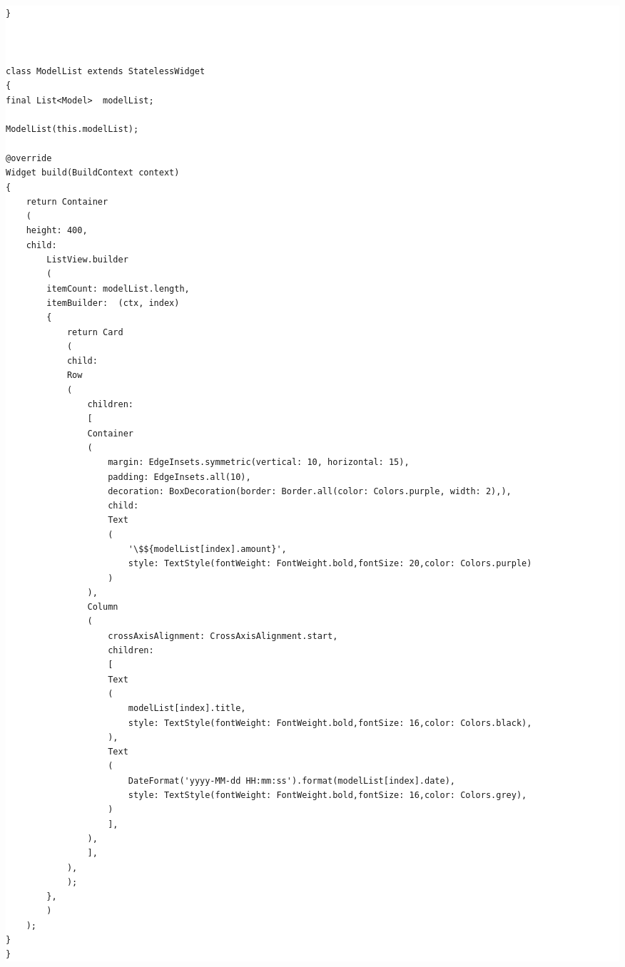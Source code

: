 	}



	class ModelList extends StatelessWidget 
	{
	final List<Model>  modelList;

	ModelList(this.modelList);

	@override
	Widget build(BuildContext context) 
	{
		return Container
		(
		height: 400,
		child: 
			ListView.builder
			(
			itemCount: modelList.length, 
			itemBuilder:  (ctx, index)
			{
				return Card
				(
				child: 
				Row
				(
					children: 
					[
					Container
					(
						margin: EdgeInsets.symmetric(vertical: 10, horizontal: 15),
						padding: EdgeInsets.all(10),
						decoration: BoxDecoration(border: Border.all(color: Colors.purple, width: 2),),
						child: 
						Text
						(
							'\$${modelList[index].amount}',
							style: TextStyle(fontWeight: FontWeight.bold,fontSize: 20,color: Colors.purple)
						)
					),
					Column
					(
						crossAxisAlignment: CrossAxisAlignment.start,
						children: 
						[
						Text
						(
							modelList[index].title,
							style: TextStyle(fontWeight: FontWeight.bold,fontSize: 16,color: Colors.black),
						),
						Text
						(
							DateFormat('yyyy-MM-dd HH:mm:ss').format(modelList[index].date),
							style: TextStyle(fontWeight: FontWeight.bold,fontSize: 16,color: Colors.grey),
						)
						],
					),
					],
				),
				);
			},  
			)
		);
	}
	}